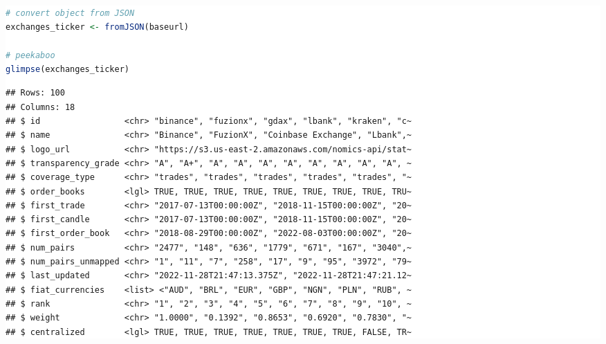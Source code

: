 ``` r
# convert object from JSON
exchanges_ticker <- fromJSON(baseurl)

# peekaboo
glimpse(exchanges_ticker)
```

    ## Rows: 100
    ## Columns: 18
    ## $ id                 <chr> "binance", "fuzionx", "gdax", "lbank", "kraken", "c~
    ## $ name               <chr> "Binance", "FuzionX", "Coinbase Exchange", "Lbank",~
    ## $ logo_url           <chr> "https://s3.us-east-2.amazonaws.com/nomics-api/stat~
    ## $ transparency_grade <chr> "A", "A+", "A", "A", "A", "A", "A", "A", "A", "A", ~
    ## $ coverage_type      <chr> "trades", "trades", "trades", "trades", "trades", "~
    ## $ order_books        <lgl> TRUE, TRUE, TRUE, TRUE, TRUE, TRUE, TRUE, TRUE, TRU~
    ## $ first_trade        <chr> "2017-07-13T00:00:00Z", "2018-11-15T00:00:00Z", "20~
    ## $ first_candle       <chr> "2017-07-13T00:00:00Z", "2018-11-15T00:00:00Z", "20~
    ## $ first_order_book   <chr> "2018-08-29T00:00:00Z", "2022-08-03T00:00:00Z", "20~
    ## $ num_pairs          <chr> "2477", "148", "636", "1779", "671", "167", "3040",~
    ## $ num_pairs_unmapped <chr> "1", "11", "7", "258", "17", "9", "95", "3972", "79~
    ## $ last_updated       <chr> "2022-11-28T21:47:13.375Z", "2022-11-28T21:47:21.12~
    ## $ fiat_currencies    <list> <"AUD", "BRL", "EUR", "GBP", "NGN", "PLN", "RUB", ~
    ## $ rank               <chr> "1", "2", "3", "4", "5", "6", "7", "8", "9", "10", ~
    ## $ weight             <chr> "1.0000", "0.1392", "0.8653", "0.6920", "0.7830", "~
    ## $ centralized        <lgl> TRUE, TRUE, TRUE, TRUE, TRUE, TRUE, TRUE, FALSE, TR~